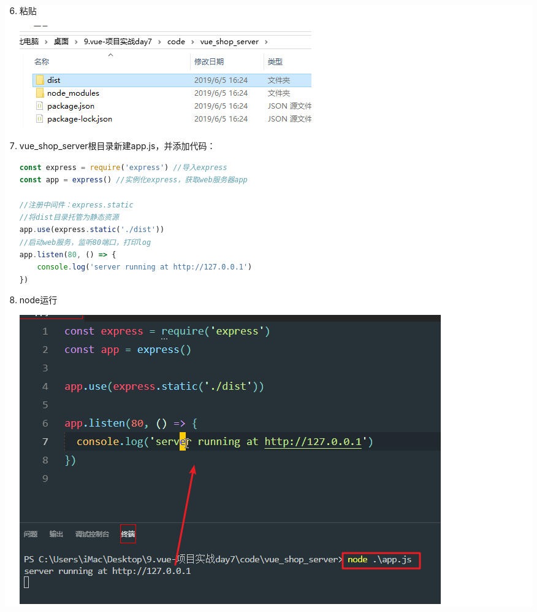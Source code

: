 6. 粘贴

   ![](img/粘贴.png)

7. vue_shop_server根目录新建app.js，并添加代码：

   ```js
   const express = require('express') //导入express
   const app = express() //实例化express，获取web服务器app
   
   //注册中间件：express.static
   //将dist目录托管为静态资源
   app.use(express.static('./dist'))
   //启动web服务，监听80端口，打印log
   app.listen(80, () => {
       console.log('server running at http://127.0.0.1')
   })
   ```

8. node运行

   ![](img/node运行.png)
